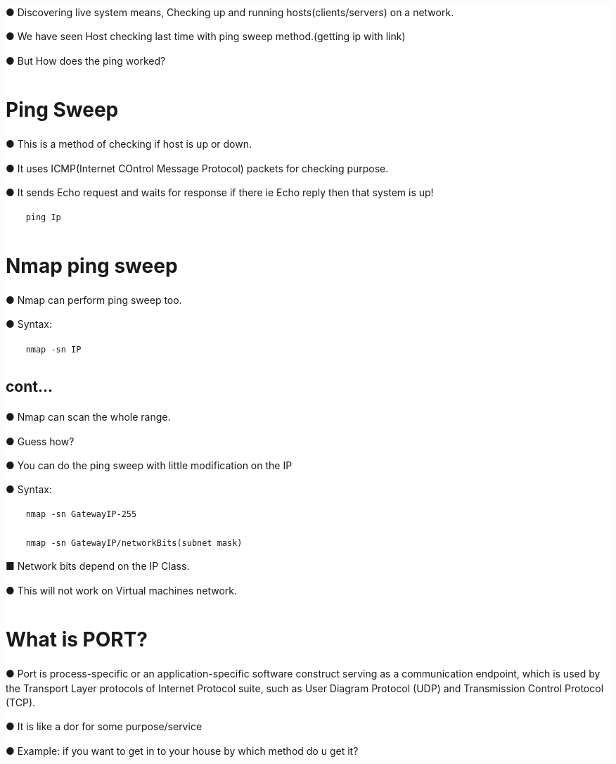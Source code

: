 ● Discovering live system means, Checking up and 
running hosts(clients/servers) on a network.

● We have seen Host checking last time with ping 
sweep method.(getting ip with link)

● But How does the ping worked?

# Ping Sweep

● This is a method of checking if host is up or down.

● It uses ICMP(Internet COntrol Message Protocol) packets for checking 
purpose.

● It sends Echo request and waits for response if there ie Echo reply then that 
system is up!

        ping Ip

# Nmap ping sweep

● Nmap can perform ping sweep too.

● Syntax: 

        nmap -sn IP

## cont…
● Nmap can scan the whole range.

● Guess how?

● You can do the ping sweep with little modification on the IP

● Syntax:

        nmap -sn GatewayIP-255

        nmap -sn GatewayIP/networkBits(subnet mask)

■ Network bits depend on the IP Class.

● This will not work on Virtual machines network.

# What is PORT?

● Port is process-specific or an application-specific software construct serving as a 
communication endpoint, which is used by the Transport Layer protocols of Internet 
Protocol suite, such as User Diagram Protocol (UDP) and Transmission Control Protocol 
(TCP).

● It is like a dor for some purpose/service

● Example: if you want to get in to your house by which method do u get it?
